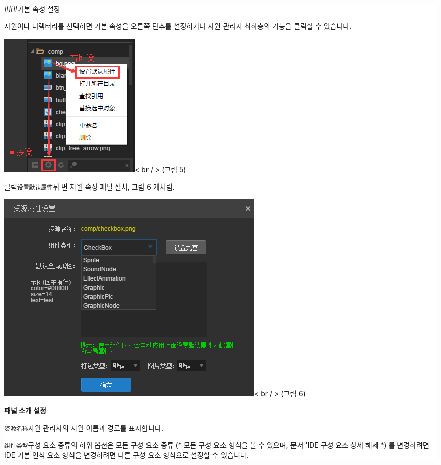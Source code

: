 





###기본 속성 설정

자원이나 디렉터리를 선택하면 기본 속성을 오른쪽 단추를 설정하거나 자원 관리자 최하층의 기능을 클릭할 수 있습니다.

![图5](img/5.png)< br / > (그림 5)

클릭`设置默认属性`뒤 면 자원 속성 패널 설치, 그림 6 개처럼.

![图6](img/6.png)< br / > (그림 6)

**패널 소개 설정**

`资源名称`자원 관리자의 자원 이름과 경로를 표시합니다.

`组件类型`구성 요소 종류의 하위 옵션은 모든 구성 요소 종류 (* 모든 구성 요소 형식을 볼 수 있으며, 문서 'IDE 구성 요소 상세 해제 *) 를 변경하려면 IDE 기본 인식 요소 형식을 변경하려면 다른 구성 요소 형식으로 설정할 수 있습니다.
